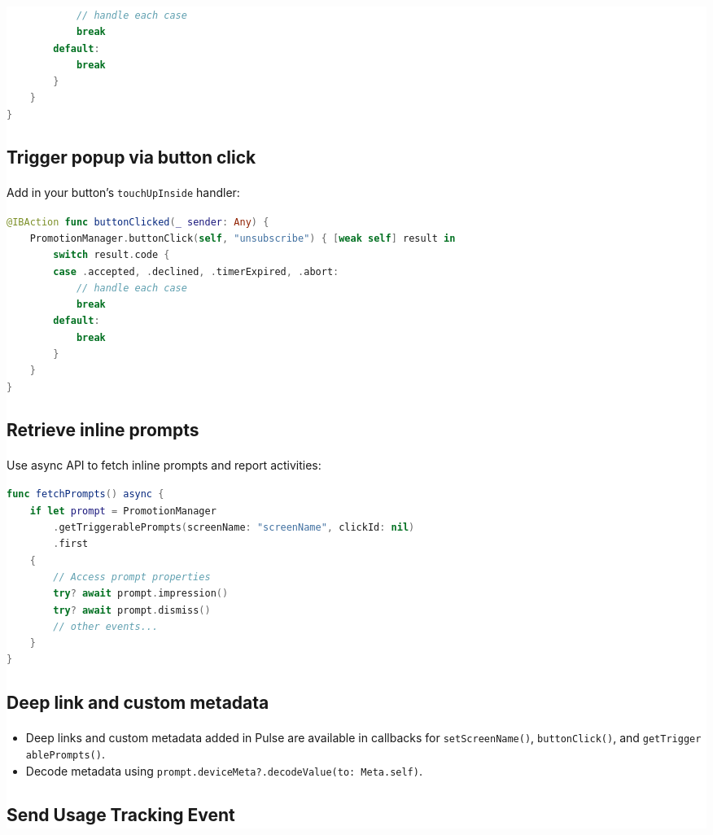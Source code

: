 ````swift
            // handle each case
            break
        default:
            break
        }
    }
}
````

## Trigger popup via button click

Add in your button’s `touchUpInside` handler:

```swift
@IBAction func buttonClicked(_ sender: Any) {
    PromotionManager.buttonClick(self, "unsubscribe") { [weak self] result in
        switch result.code {
        case .accepted, .declined, .timerExpired, .abort:
            // handle each case
            break
        default:
            break
        }
    }
}
```

## Retrieve inline prompts

Use async API to fetch inline prompts and report activities:

```swift
func fetchPrompts() async {
    if let prompt = PromotionManager
        .getTriggerablePrompts(screenName: "screenName", clickId: nil)
        .first 
    {
        // Access prompt properties
        try? await prompt.impression()
        try? await prompt.dismiss()
        // other events...
    }
}
```

## Deep link and custom metadata

* Deep links and custom metadata added in Pulse are available in callbacks for `setScreenName()`, `buttonClick()`, and `getTriggerablePrompts()`.
* Decode metadata using `prompt.deviceMeta?.decodeValue(to: Meta.self)`.

## Send Usage Tracking Event
